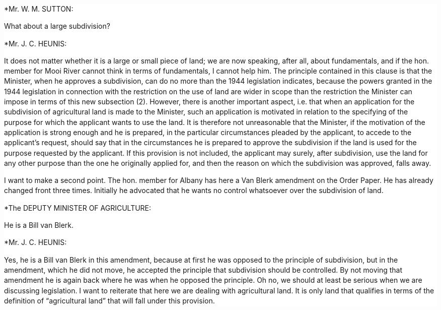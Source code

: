 </speech>

<speech by="#sutton">

<from>*Mr. <person refersTo="hansard_za">W. M. SUTTON</person>:</from>

<p>What about a large subdivision&#x003F;</p>

</speech>

<speech by="#heunis">

<from>*Mr. <person refersTo="hansard_za">J. C. HEUNIS</person>:</from>

<p>It does not matter whether it is a large or small piece of land; we are now speaking, after all, about fundamentals, and if the hon. member for Mooi River cannot think in terms of fundamentals, I cannot help him. The principle contained in this clause is that the Minister, when he approves a subdivision, can do no more than the 1944 legislation indicates, because the powers granted in the 1944 legislation in connection with the restriction on the use of land are wider in scope than the restriction the Minister can impose in terms of this new subsection (2). However, there is another important aspect, i.e. that when an application for the subdivision of agricultural land is made to the Minister, such an application is motivated in relation to the specifying of the purpose for which the applicant wants to use the land. It is therefore not unreasonable that the Minister, if the motivation of the application is strong enough and he is prepared, in the particular circumstances pleaded by the applicant, to accede to the applicant&#x2019;s request, should say that in the circumstances he is prepared to approve the subdivision if the land is used for the purpose requested by the applicant. If this provision is not included, the applicant may surely, after subdivision, use the land for any other purpose than the one he originally applied for, and then the reason on which the subdivision was approved, falls away.</p>

<p>I want to make a second point. The hon. member for Albany has here a Van Blerk amendment on the Order Paper. He has already changed front three times. Initially he advocated that he wants no control whatsoever over the subdivision of land.</p>

</speech>

<speech by="#deputy_minister_of_agriculture">

<from>*The <person refersTo="hansard_za">DEPUTY MINISTER OF AGRICULTURE</person>:</from>

<p>He is a Bill van Blerk.</p>

</speech>

<speech by="#heunis">

<from>*Mr. <person refersTo="hansard_za">J. C. HEUNIS</person>:</from>

<p>Yes, he is a Bill van Blerk in this amendment, because at first he was opposed to the principle of subdivision, but in the amendment, which he <span class="col_3001-3002" refersTo="page_1518"/>did not move, he accepted the principle that subdivision should be controlled. By not moving that amendment he is again back where he was when he opposed the principle. Oh no, we should at least be serious when we are discussing legislation. I want to reiterate that here we are dealing with agricultural land. It is only land that qualifies in terms of the definition of &#x201C;agricultural land&#x201D; that will fall under this provision.</p>

</speech>

<speech by="#webber">
